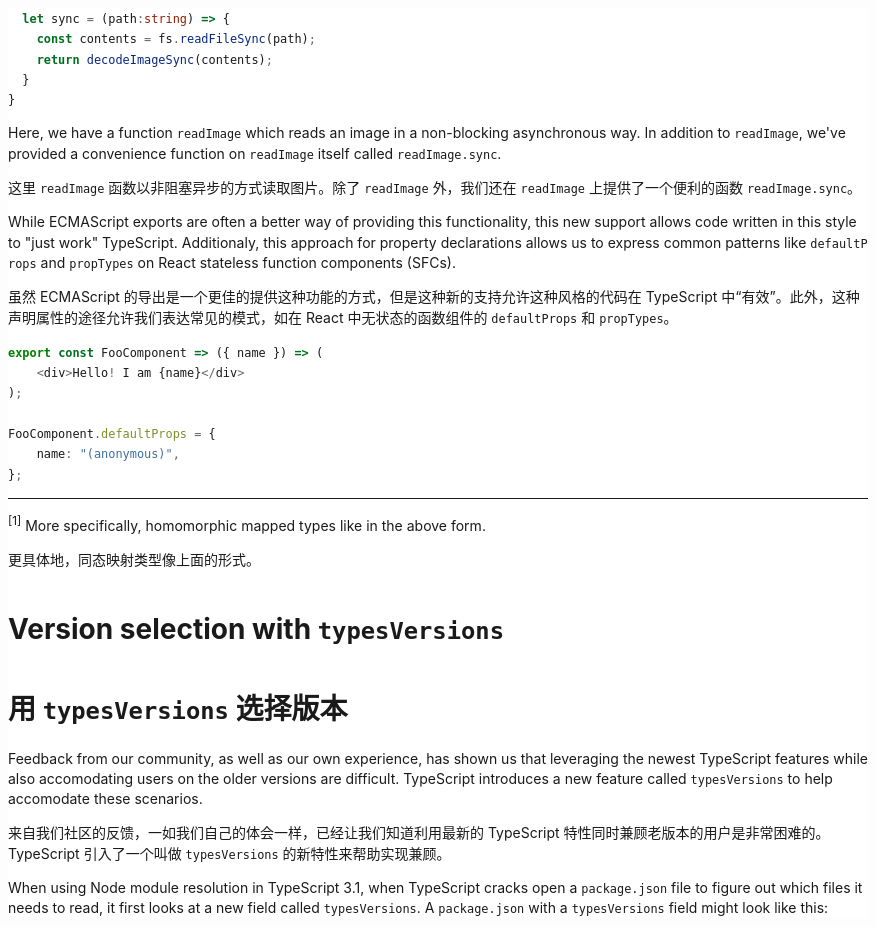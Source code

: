 ```ts
  let sync = (path:string) => {
    const contents = fs.readFileSync(path);
    return decodeImageSync(contents);
  }
}
```

Here, we have a function `readImage` which reads an image in a non-blocking asynchronous way.
In addition to `readImage`, we've provided a convenience function on `readImage` itself called `readImage.sync`.

这里 `readImage` 函数以非阻塞异步的方式读取图片。除了 `readImage` 外，我们还在 `readImage` 上提供了一个便利的函数 `readImage.sync`。 

While ECMAScript exports are often a better way of providing this functionality, this new support allows code written in this style to "just work" TypeScript.
Additionaly, this approach for property declarations allows us to express common patterns like `defaultProps` and `propTypes` on React stateless function components (SFCs).

虽然 ECMAScript 的导出是一个更佳的提供这种功能的方式，但是这种新的支持允许这种风格的代码在 TypeScript 中“有效”。此外，这种声明属性的途径允许我们表达常见的模式，如在 React 中无状态的函数组件的 `defaultProps` 和 `propTypes`。

```ts
export const FooComponent => ({ name }) => (
    <div>Hello! I am {name}</div>
);

FooComponent.defaultProps = {
    name: "(anonymous)",
};
```



------

<sup id="ts-3-1-only-homomorphic">[1]</sup> More specifically, homomorphic mapped types like in the above form.

更具体地，同态映射类型像上面的形式。

# Version selection with `typesVersions`
# 用 `typesVersions` 选择版本

Feedback from our community, as well as our own experience, has shown us that leveraging the newest TypeScript features while also accomodating users on the older versions are difficult.
TypeScript introduces a new feature called `typesVersions` to help accomodate these scenarios.

来自我们社区的反馈，一如我们自己的体会一样，已经让我们知道利用最新的 TypeScript 特性同时兼顾老版本的用户是非常困难的。TypeScript 引入了一个叫做 `typesVersions` 的新特性来帮助实现兼顾。

When using Node module resolution in TypeScript 3.1, when TypeScript cracks open a `package.json` file to figure out which files it needs to read, it first looks at a new field called `typesVersions`.
A `package.json` with a `typesVersions` field might look like this:
